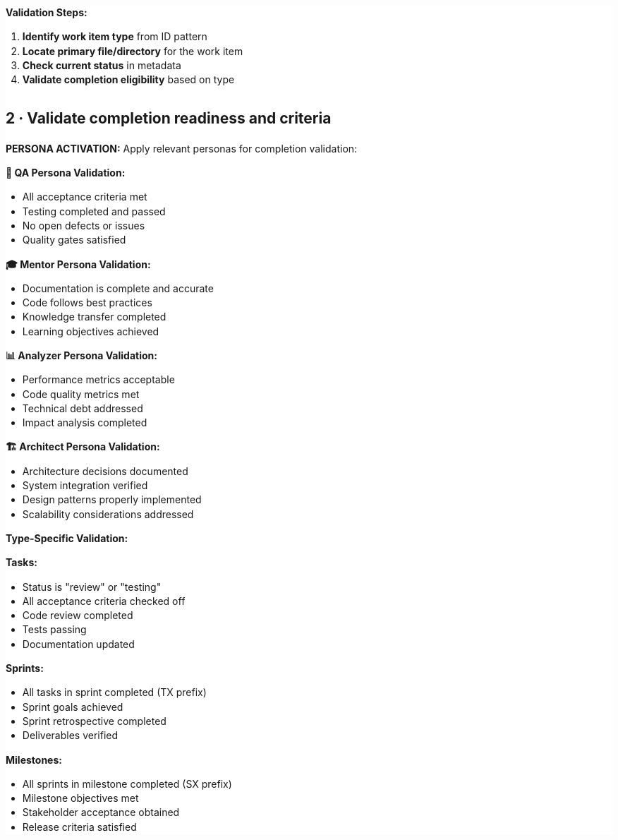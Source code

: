 **Validation Steps:**
1. **Identify work item type** from ID pattern
2. **Locate primary file/directory** for the work item
3. **Check current status** in metadata
4. **Validate completion eligibility** based on type

## 2 · Validate completion readiness and criteria

**PERSONA ACTIVATION:** Apply relevant personas for completion validation:

**🔧 QA Persona Validation:**
- All acceptance criteria met
- Testing completed and passed
- No open defects or issues
- Quality gates satisfied

**🎓 Mentor Persona Validation:**
- Documentation is complete and accurate
- Code follows best practices
- Knowledge transfer completed
- Learning objectives achieved

**📊 Analyzer Persona Validation:**
- Performance metrics acceptable
- Code quality metrics met
- Technical debt addressed
- Impact analysis completed

**🏗️ Architect Persona Validation:**
- Architecture decisions documented
- System integration verified
- Design patterns properly implemented
- Scalability considerations addressed

**Type-Specific Validation:**

**Tasks:**
- Status is "review" or "testing"
- All acceptance criteria checked off
- Code review completed
- Tests passing
- Documentation updated

**Sprints:**
- All tasks in sprint completed (TX prefix)
- Sprint goals achieved
- Sprint retrospective completed
- Deliverables verified

**Milestones:**
- All sprints in milestone completed (SX prefix)
- Milestone objectives met
- Stakeholder acceptance obtained
- Release criteria satisfied
